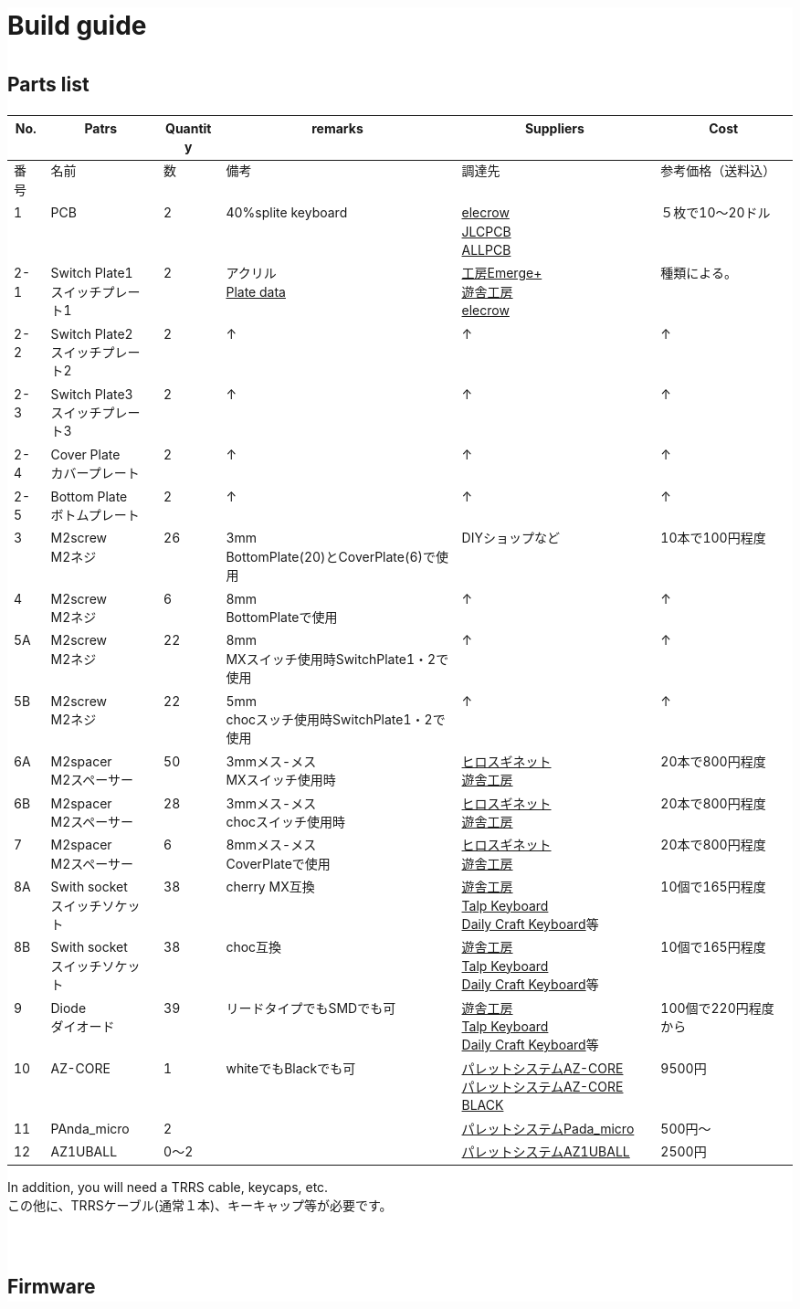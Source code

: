 # Build guide

## Parts list


| No. | Patrs | Quantity | remarks | Suppliers | Cost |
|--|--|--|--|--|--|
|番号|名前|数|備考|調達先|参考価格（送料込）|<br>
|1|PCB|2|40%splite keyboard|[elecrow](https://www.elecrow.com)<br>[JLCPCB](https://jlcpcb.com)<br>[ALLPCB](https://www.allpcb.com)|５枚で10〜20ドル|<br>
|2-1|Switch Plate1<br>スイッチプレート1|2|アクリル<br>[Plate data](https://github.com/telzo2000/cool536/tree/main/case_design)|[工房Emerge+](https://www.emergeplus.jp/laser-cutting-service/contact/)<br>[遊舎工房](https://yushakobo.jp)<br>[elecrow](https://www.elecrow.com)|種類による。|
|2-2|Switch Plate2<br>スイッチプレート2|2|↑|↑|↑|
|2-3|Switch Plate3<br>スイッチプレート3|2|↑|↑|↑|
|2-4|Cover Plate<br>カバープレート|2|↑|↑|↑|
|2-5|Bottom Plate<br>ボトムプレート|2|↑|↑|↑|
|3|M2screw<br>M2ネジ|26|3mm<br>BottomPlate(20)とCoverPlate(6)で使用|DIYショップなど|10本で100円程度|
|4|M2screw<br>M2ネジ|6|8mm<br>BottomPlateで使用|↑|↑|
|5A|M2screw<br>M2ネジ|22|8mm<br>MXスイッチ使用時SwitchPlate1・2で使用|↑|↑|
|5B|M2screw<br>M2ネジ|22|5mm<br>chocスッチ使用時SwitchPlate1・2で使用|↑|↑|
|6A|M2spacer<br>M2スペーサー|50|3mmメス-メス<br>MXスイッチ使用時|[ヒロスギネット](https://www.hirosugi-net.co.jp/shop/c/c10/)<br>[遊舎工房](https://yushakobo.jp)|20本で800円程度|
|6B|M2spacer<br>M2スペーサー|28|3mmメス-メス<br>chocスイッチ使用時|[ヒロスギネット](https://www.hirosugi-net.co.jp/shop/c/c10/)<br>[遊舎工房](https://yushakobo.jp)|20本で800円程度|
|7|M2spacer<br>M2スペーサー|6|8mmメス-メス<br>CoverPlateで使用|[ヒロスギネット](https://www.hirosugi-net.co.jp/shop/c/c10/)<br>[遊舎工房](https://yushakobo.jp)|20本で800円程度|
|8A|Swith socket<br>スイッチソケット|38|cherry MX互換|[遊舎工房](https://yushakobo.jp)<br>[Talp Keyboard](https://talpkeyboard.net)<br>[Daily Craft Keyboard](https://shop.dailycraft.jp)等|10個で165円程度|
|8B|Swith socket<br>スイッチソケット|38|choc互換|[遊舎工房](https://yushakobo.jp)<br>[Talp Keyboard](https://talpkeyboard.net)<br>[Daily Craft Keyboard](https://shop.dailycraft.jp)等|10個で165円程度|
|9|Diode<br>ダイオード|39|リードタイプでもSMDでも可|[遊舎工房](https://yushakobo.jp)<br>[Talp Keyboard](https://talpkeyboard.net)<br>[Daily Craft Keyboard](https://shop.dailycraft.jp)等|100個で220円程度から|
|10|AZ-CORE|1|whiteでもBlackでも可|[パレットシステムAZ-CORE](https://booth.pm/ja/items/3985327)<br>[パレットシステムAZ-CORE BLACK](https://booth.pm/ja/items/4086382)|9500円|
|11|PAnda_micro|2||[パレットシステムPada_micro](https://booth.pm/ja/items/3959822)|500円〜|
|12|AZ1UBALL|0〜2||[パレットシステムAZ1UBALL](https://booth.pm/ja/items/4202085)|2500円|


In addition, you will need a TRRS cable, keycaps, etc.
<br>
この他に、TRRSケーブル(通常１本)、キーキャップ等が必要です。

<br>

## Firmware

